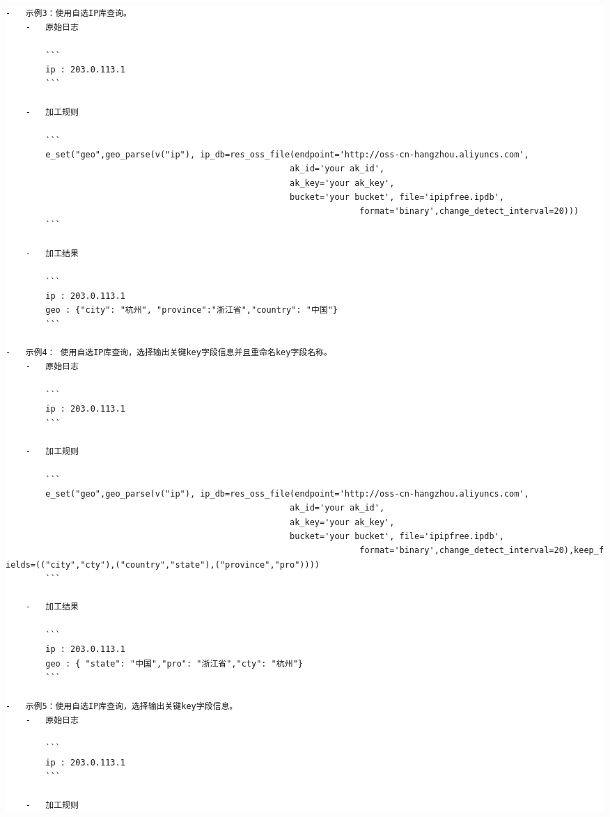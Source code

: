    -   示例3：使用自选IP库查询。
        -   原始日志

            ```
            ip : 203.0.113.1
            ```

        -   加工规则

            ```
            e_set("geo",geo_parse(v("ip"), ip_db=res_oss_file(endpoint='http://oss-cn-hangzhou.aliyuncs.com',
                                                             ak_id='your ak_id',
                                                             ak_key='your ak_key',
                                                             bucket='your bucket', file='ipipfree.ipdb',
                                                                           format='binary',change_detect_interval=20)))
            ```

        -   加工结果

            ```
            ip : 203.0.113.1
            geo : {"city": "杭州", "province":"浙江省","country": "中国"}
            ```

    -   示例4： 使用自选IP库查询，选择输出关键key字段信息并且重命名key字段名称。
        -   原始日志

            ```
            ip : 203.0.113.1
            ```

        -   加工规则

            ```
            e_set("geo",geo_parse(v("ip"), ip_db=res_oss_file(endpoint='http://oss-cn-hangzhou.aliyuncs.com',
                                                             ak_id='your ak_id',
                                                             ak_key='your ak_key',
                                                             bucket='your bucket', file='ipipfree.ipdb',
                                                                           format='binary',change_detect_interval=20),keep_fields=(("city","cty"),("country","state"),("province","pro"))))
            ```

        -   加工结果

            ```
            ip : 203.0.113.1
            geo : { "state": "中国","pro": "浙江省","cty": "杭州"}
            ```

    -   示例5：使用自选IP库查询，选择输出关键key字段信息。
        -   原始日志

            ```
            ip : 203.0.113.1
            ```

        -   加工规则
